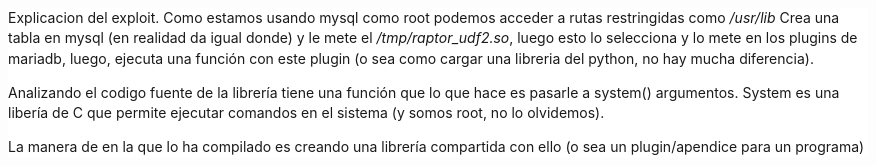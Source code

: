 Explicacion del exploit.
Como estamos usando mysql como root podemos acceder a rutas restringidas como */usr/lib* 
Crea una tabla en mysql (en realidad da igual donde) y le mete el */tmp/raptor_udf2.so*, luego esto lo selecciona
y lo mete en los plugins de mariadb, luego, ejecuta una función con este plugin (o sea como cargar una libreria
del python, no hay mucha diferencia).

Analizando el codigo fuente de la librería tiene una función que lo que hace es pasarle a system() argumentos.
System es una libería de C que permite ejecutar comandos en el sistema (y somos root, no lo olvidemos).

La manera de en la que lo ha compilado es creando una librería compartida con ello (o sea un plugin/apendice para un programa)













